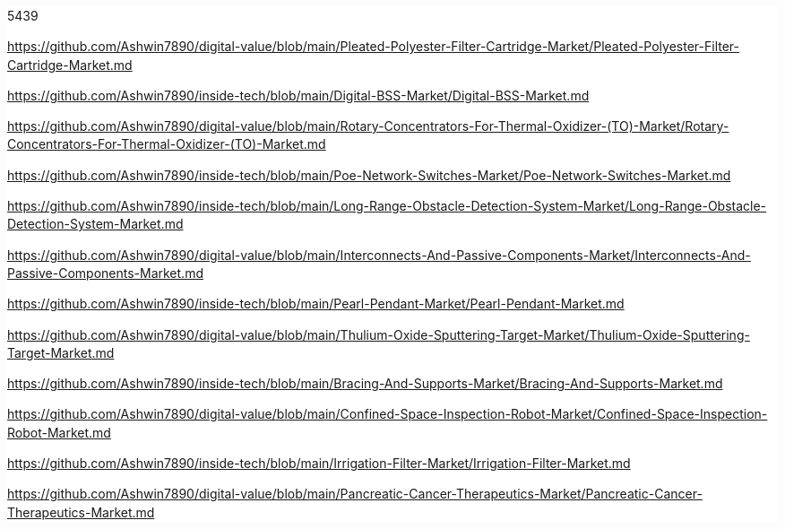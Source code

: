 5439</p><p><a href="https://github.com/Ashwin7890/digital-value/blob/main/Pleated-Polyester-Filter-Cartridge-Market/Pleated-Polyester-Filter-Cartridge-Market.md">https://github.com/Ashwin7890/digital-value/blob/main/Pleated-Polyester-Filter-Cartridge-Market/Pleated-Polyester-Filter-Cartridge-Market.md</a></p><p><a href="https://github.com/Ashwin7890/inside-tech/blob/main/Digital-BSS-Market/Digital-BSS-Market.md">https://github.com/Ashwin7890/inside-tech/blob/main/Digital-BSS-Market/Digital-BSS-Market.md</a></p><p><a href="https://github.com/Ashwin7890/digital-value/blob/main/Rotary-Concentrators-For-Thermal-Oxidizer-(TO)-Market/Rotary-Concentrators-For-Thermal-Oxidizer-(TO)-Market.md">https://github.com/Ashwin7890/digital-value/blob/main/Rotary-Concentrators-For-Thermal-Oxidizer-(TO)-Market/Rotary-Concentrators-For-Thermal-Oxidizer-(TO)-Market.md</a></p><p><a href="https://github.com/Ashwin7890/inside-tech/blob/main/Poe-Network-Switches-Market/Poe-Network-Switches-Market.md">https://github.com/Ashwin7890/inside-tech/blob/main/Poe-Network-Switches-Market/Poe-Network-Switches-Market.md</a></p><p><a href="https://github.com/Ashwin7890/inside-tech/blob/main/Long-Range-Obstacle-Detection-System-Market/Long-Range-Obstacle-Detection-System-Market.md">https://github.com/Ashwin7890/inside-tech/blob/main/Long-Range-Obstacle-Detection-System-Market/Long-Range-Obstacle-Detection-System-Market.md</a></p><p><a href="https://github.com/Ashwin7890/digital-value/blob/main/Interconnects-And-Passive-Components-Market/Interconnects-And-Passive-Components-Market.md">https://github.com/Ashwin7890/digital-value/blob/main/Interconnects-And-Passive-Components-Market/Interconnects-And-Passive-Components-Market.md</a></p><p><a href="https://github.com/Ashwin7890/inside-tech/blob/main/Pearl-Pendant-Market/Pearl-Pendant-Market.md">https://github.com/Ashwin7890/inside-tech/blob/main/Pearl-Pendant-Market/Pearl-Pendant-Market.md</a></p><p><a href="https://github.com/Ashwin7890/digital-value/blob/main/Thulium-Oxide-Sputtering-Target-Market/Thulium-Oxide-Sputtering-Target-Market.md">https://github.com/Ashwin7890/digital-value/blob/main/Thulium-Oxide-Sputtering-Target-Market/Thulium-Oxide-Sputtering-Target-Market.md</a></p><p><a href="https://github.com/Ashwin7890/inside-tech/blob/main/Bracing-And-Supports-Market/Bracing-And-Supports-Market.md">https://github.com/Ashwin7890/inside-tech/blob/main/Bracing-And-Supports-Market/Bracing-And-Supports-Market.md</a></p><p><a href="https://github.com/Ashwin7890/digital-value/blob/main/Confined-Space-Inspection-Robot-Market/Confined-Space-Inspection-Robot-Market.md">https://github.com/Ashwin7890/digital-value/blob/main/Confined-Space-Inspection-Robot-Market/Confined-Space-Inspection-Robot-Market.md</a></p><p><a href="https://github.com/Ashwin7890/inside-tech/blob/main/Irrigation-Filter-Market/Irrigation-Filter-Market.md">https://github.com/Ashwin7890/inside-tech/blob/main/Irrigation-Filter-Market/Irrigation-Filter-Market.md</a></p><p><a href="https://github.com/Ashwin7890/digital-value/blob/main/Pancreatic-Cancer-Therapeutics-Market/Pancreatic-Cancer-Therapeutics-Market.md">https://github.com/Ashwin7890/digital-value/blob/main/Pancreatic-Cancer-Therapeutics-Market/Pancreatic-Cancer-Therapeutics-Market.md</a></p>

